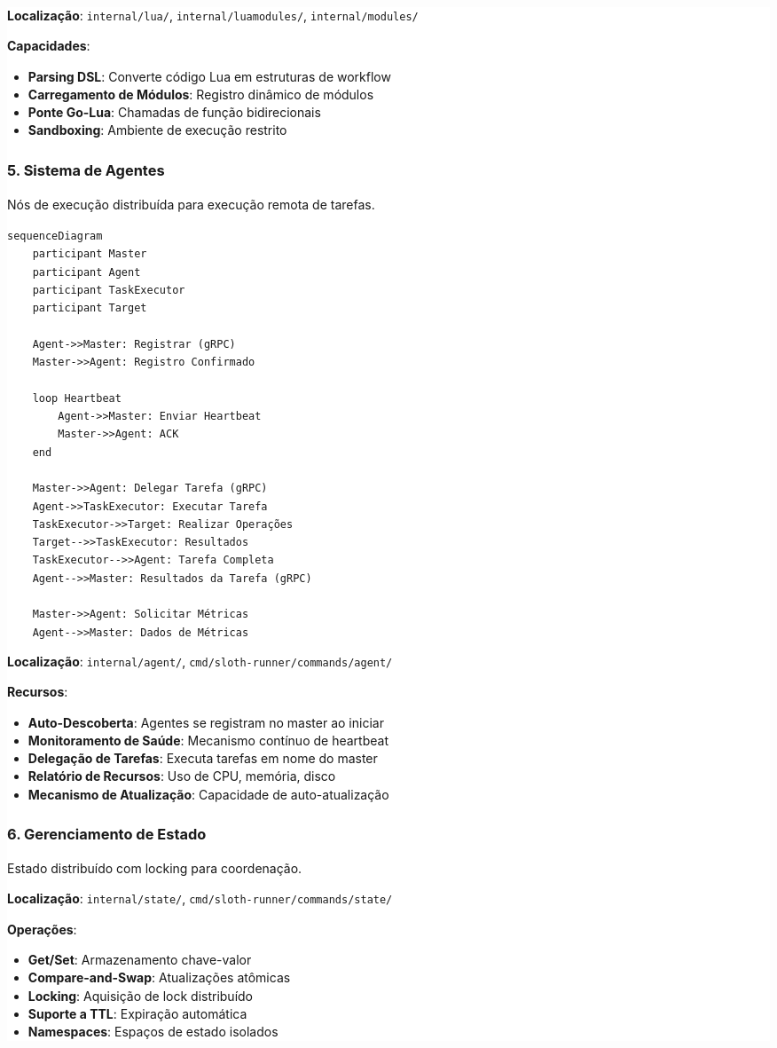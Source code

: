 **Localização**: `internal/lua/`, `internal/luamodules/`, `internal/modules/`

**Capacidades**:
- **Parsing DSL**: Converte código Lua em estruturas de workflow
- **Carregamento de Módulos**: Registro dinâmico de módulos
- **Ponte Go-Lua**: Chamadas de função bidirecionais
- **Sandboxing**: Ambiente de execução restrito

### 5. **Sistema de Agentes**

Nós de execução distribuída para execução remota de tarefas.

```mermaid
sequenceDiagram
    participant Master
    participant Agent
    participant TaskExecutor
    participant Target

    Agent->>Master: Registrar (gRPC)
    Master->>Agent: Registro Confirmado

    loop Heartbeat
        Agent->>Master: Enviar Heartbeat
        Master->>Agent: ACK
    end

    Master->>Agent: Delegar Tarefa (gRPC)
    Agent->>TaskExecutor: Executar Tarefa
    TaskExecutor->>Target: Realizar Operações
    Target-->>TaskExecutor: Resultados
    TaskExecutor-->>Agent: Tarefa Completa
    Agent-->>Master: Resultados da Tarefa (gRPC)

    Master->>Agent: Solicitar Métricas
    Agent-->>Master: Dados de Métricas
```

**Localização**: `internal/agent/`, `cmd/sloth-runner/commands/agent/`

**Recursos**:
- **Auto-Descoberta**: Agentes se registram no master ao iniciar
- **Monitoramento de Saúde**: Mecanismo contínuo de heartbeat
- **Delegação de Tarefas**: Executa tarefas em nome do master
- **Relatório de Recursos**: Uso de CPU, memória, disco
- **Mecanismo de Atualização**: Capacidade de auto-atualização

### 6. **Gerenciamento de Estado**

Estado distribuído com locking para coordenação.

**Localização**: `internal/state/`, `cmd/sloth-runner/commands/state/`

**Operações**:
- **Get/Set**: Armazenamento chave-valor
- **Compare-and-Swap**: Atualizações atômicas
- **Locking**: Aquisição de lock distribuído
- **Suporte a TTL**: Expiração automática
- **Namespaces**: Espaços de estado isolados
